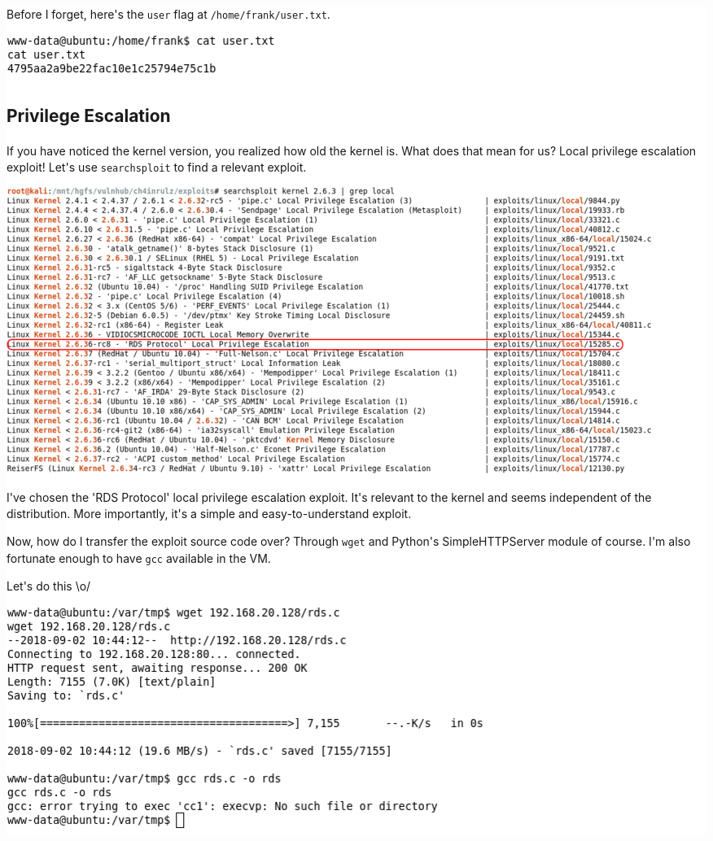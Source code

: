 Before I forget, here's the `user` flag at `/home/frank/user.txt`.

![3ce1f4bc.png](/assets/images/posts/ch4inrulz-1.0.1-walkthrough/3ce1f4bc.png)

## Privilege Escalation

If you have noticed the kernel version, you realized how old the kernel is. What does that mean for us? Local privilege escalation exploit! Let's use `searchsploit` to find a relevant exploit.

![62634bb3.png](/assets/images/posts/ch4inrulz-1.0.1-walkthrough/62634bb3.png)

I've chosen the 'RDS Protocol' local privilege escalation exploit. It's relevant to the kernel and seems independent of the distribution. More importantly, it's a simple and easy-to-understand exploit.

Now, how do I transfer the exploit source code over? Through `wget` and Python's SimpleHTTPServer module of course. I'm also fortunate enough to have `gcc` available in the VM.

Let's do this \o/

![d2e7f948.png](/assets/images/posts/ch4inrulz-1.0.1-walkthrough/d2e7f948.png)
